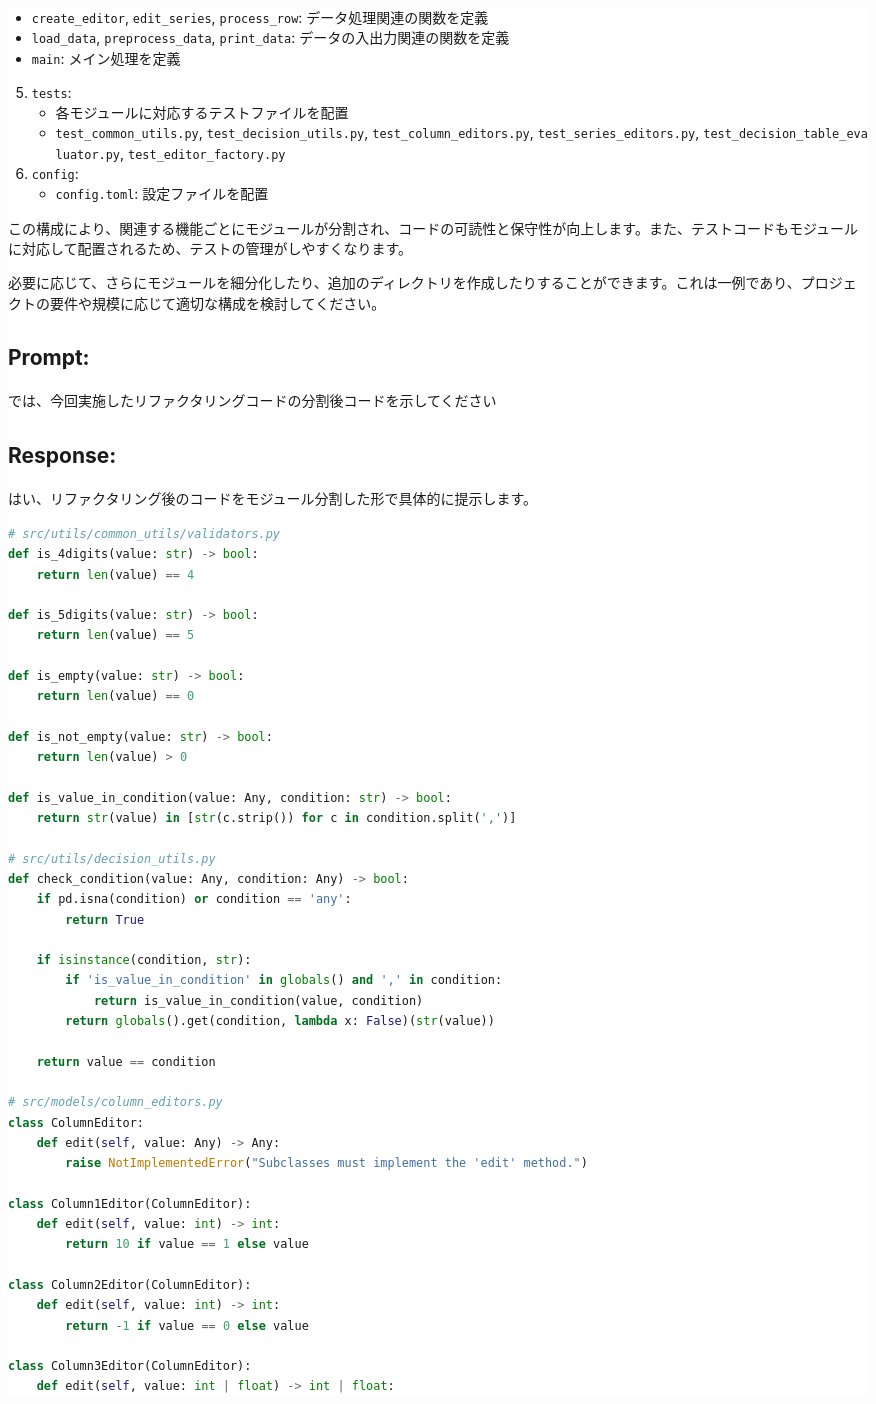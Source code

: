    * `create_editor`, `edit_series`, `process_row`: データ処理関連の関数を定義
   * `load_data`, `preprocess_data`, `print_data`: データの入出力関連の関数を定義
   * `main`: メイン処理を定義
5. `tests`:
   * 各モジュールに対応するテストファイルを配置
   * `test_common_utils.py`, `test_decision_utils.py`, `test_column_editors.py`, `test_series_editors.py`, `test_decision_table_evaluator.py`, `test_editor_factory.py`
6. `config`:
   * `config.toml`: 設定ファイルを配置

この構成により、関連する機能ごとにモジュールが分割され、コードの可読性と保守性が向上します。また、テストコードもモジュールに対応して配置されるため、テストの管理がしやすくなります。

必要に応じて、さらにモジュールを細分化したり、追加のディレクトリを作成したりすることができます。これは一例であり、プロジェクトの要件や規模に応じて適切な構成を検討してください。

## Prompt:
では、今回実施したリファクタリングコードの分割後コードを示してください

## Response:
はい、リファクタリング後のコードをモジュール分割した形で具体的に提示します。

```python
# src/utils/common_utils/validators.py
def is_4digits(value: str) -> bool:
    return len(value) == 4

def is_5digits(value: str) -> bool:
    return len(value) == 5

def is_empty(value: str) -> bool:
    return len(value) == 0

def is_not_empty(value: str) -> bool:
    return len(value) > 0

def is_value_in_condition(value: Any, condition: str) -> bool:
    return str(value) in [str(c.strip()) for c in condition.split(',')]

# src/utils/decision_utils.py
def check_condition(value: Any, condition: Any) -> bool:
    if pd.isna(condition) or condition == 'any':
        return True

    if isinstance(condition, str):
        if 'is_value_in_condition' in globals() and ',' in condition:
            return is_value_in_condition(value, condition)
        return globals().get(condition, lambda x: False)(str(value))

    return value == condition

# src/models/column_editors.py
class ColumnEditor:
    def edit(self, value: Any) -> Any:
        raise NotImplementedError("Subclasses must implement the 'edit' method.")

class Column1Editor(ColumnEditor):
    def edit(self, value: int) -> int:
        return 10 if value == 1 else value

class Column2Editor(ColumnEditor):
    def edit(self, value: int) -> int:
        return -1 if value == 0 else value

class Column3Editor(ColumnEditor):
    def edit(self, value: int | float) -> int | float:
```